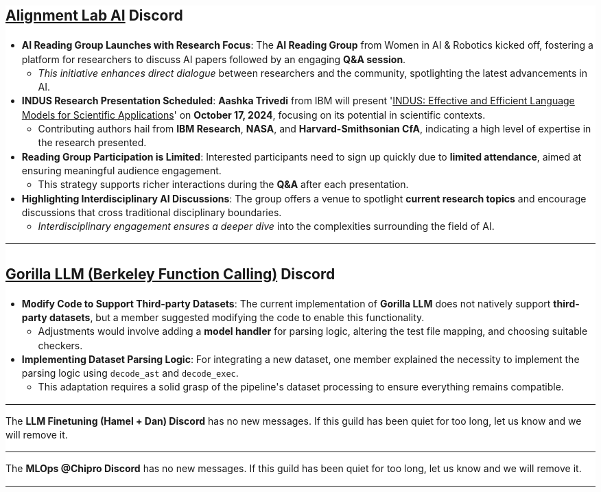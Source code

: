 ## [Alignment Lab AI](https://discord.com/channels/1087862276448595968) Discord

- **AI Reading Group Launches with Research Focus**: The **AI Reading Group** from Women in AI & Robotics kicked off, fostering a platform for researchers to discuss AI papers followed by an engaging **Q&A session**.
   - *This initiative enhances direct dialogue* between researchers and the community, spotlighting the latest advancements in AI.
- **INDUS Research Presentation Scheduled**: **Aashka Trivedi** from IBM will present '[INDUS: Effective and Efficient Language Models for Scientific Applications](https://arxiv.org/abs/2405.10725)' on **October 17, 2024**, focusing on its potential in scientific contexts.
   - Contributing authors hail from **IBM Research**, **NASA**, and **Harvard-Smithsonian CfA**, indicating a high level of expertise in the research presented.
- **Reading Group Participation is Limited**: Interested participants need to sign up quickly due to **limited attendance**, aimed at ensuring meaningful audience engagement.
   - This strategy supports richer interactions during the **Q&A** after each presentation.
- **Highlighting Interdisciplinary AI Discussions**: The group offers a venue to spotlight **current research topics** and encourage discussions that cross traditional disciplinary boundaries.
   - *Interdisciplinary engagement ensures a deeper dive* into the complexities surrounding the field of AI.



---



## [Gorilla LLM (Berkeley Function Calling)](https://discord.com/channels/1111172801899012102) Discord

- **Modify Code to Support Third-party Datasets**: The current implementation of **Gorilla LLM** does not natively support **third-party datasets**, but a member suggested modifying the code to enable this functionality.
   - Adjustments would involve adding a **model handler** for parsing logic, altering the test file mapping, and choosing suitable checkers.
- **Implementing Dataset Parsing Logic**: For integrating a new dataset, one member explained the necessity to implement the parsing logic using `decode_ast` and `decode_exec`.
   - This adaptation requires a solid grasp of the pipeline's dataset processing to ensure everything remains compatible.



---


The **LLM Finetuning (Hamel + Dan) Discord** has no new messages. If this guild has been quiet for too long, let us know and we will remove it.


---


The **MLOps @Chipro Discord** has no new messages. If this guild has been quiet for too long, let us know and we will remove it.


---
